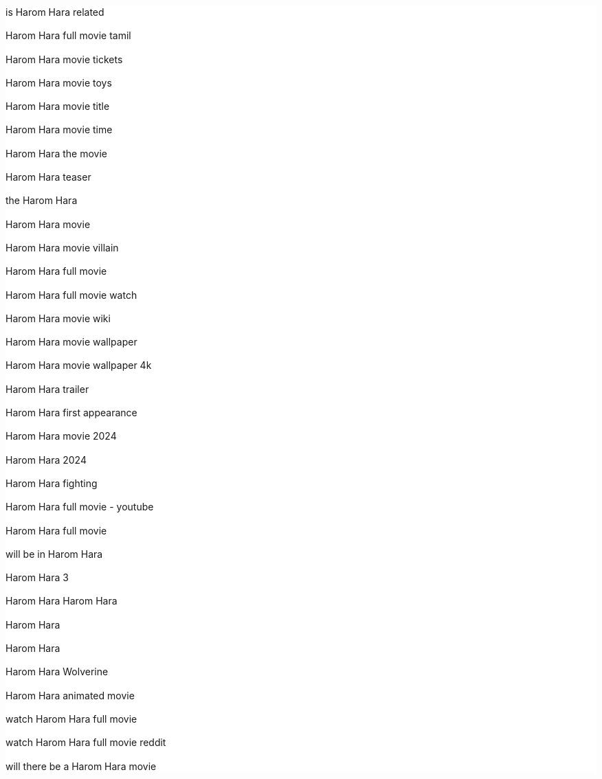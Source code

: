 is Harom Hara related

Harom Hara full movie tamil

Harom Hara movie tickets

Harom Hara movie toys

Harom Hara movie title

Harom Hara movie time

Harom Hara the movie

Harom Hara teaser

the Harom Hara

Harom Hara movie

Harom Hara movie villain

Harom Hara full movie

Harom Hara full movie watch

Harom Hara movie wiki

Harom Hara movie wallpaper

Harom Hara movie wallpaper 4k

Harom Hara trailer

Harom Hara first appearance

Harom Hara movie 2024

Harom Hara 2024

Harom Hara fighting

Harom Hara full movie - youtube

Harom Hara full movie

will be in Harom Hara

Harom Hara 3

Harom Hara Harom Hara

Harom Hara

Harom Hara

Harom Hara Wolverine

Harom Hara animated movie

watch Harom Hara full movie

watch Harom Hara full movie reddit

will there be a Harom Hara movie
